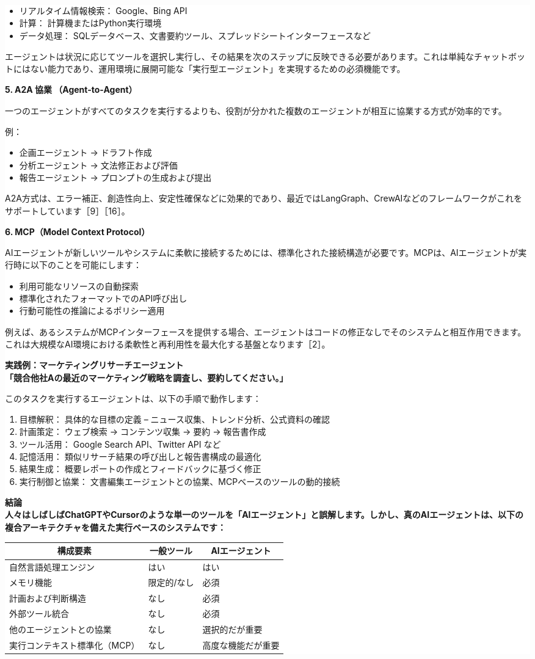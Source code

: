 - リアルタイム情報検索： Google、Bing API
- 計算： 計算機またはPython実行環境
- データ処理： SQLデータベース、文書要約ツール、スプレッドシートインターフェースなど

エージェントは状況に応じてツールを選択し実行し、その結果を次のステップに反映できる必要があります。これは単純なチャットボットにはない能力であり、運用環境に展開可能な「実行型エージェント」を実現するための必須機能です。

**5\. A2A 協業 （Agent-to-Agent）**

一つのエージェントがすべてのタスクを実行するよりも、役割が分かれた複数のエージェントが相互に協業する方式が効率的です。

例：

- 企画エージェント → ドラフト作成
- 分析エージェント → 文法修正および評価
- 報告エージェント → プロンプトの生成および提出

A2A方式は、エラー補正、創造性向上、安定性確保などに効果的であり、最近ではLangGraph、CrewAIなどのフレームワークがこれをサポートしています［9］［16］。

**6\. MCP（Model Context Protocol）**

AIエージェントが新しいツールやシステムに柔軟に接続するためには、標準化された接続構造が必要です。MCPは、AIエージェントが実行時に以下のことを可能にします：

- 利用可能なリソースの自動探索
- 標準化されたフォーマットでのAPI呼び出し
- 行動可能性の推論によるポリシー適用

例えば、あるシステムがMCPインターフェースを提供する場合、エージェントはコードの修正なしでそのシステムと相互作用できます。これは大規模なAI環境における柔軟性と再利用性を最大化する基盤となります［2］。

**実践例：マーケティングリサーチエージェント  
「競合他社Aの最近のマーケティング戦略を調査し、要約してください。」**

このタスクを実行するエージェントは、以下の手順で動作します：

1. 目標解釈： 具体的な目標の定義 – ニュース収集、トレンド分析、公式資料の確認
2. 計画策定： ウェブ検索 → コンテンツ収集 → 要約 → 報告書作成
3. ツール活用： Google Search API、Twitter API など
4. 記憶活用： 類似リサーチ結果の呼び出しと報告書構成の最適化
5. 結果生成： 概要レポートの作成とフィードバックに基づく修正
6. 実行制御と協業： 文書編集エージェントとの協業、MCPベースのツールの動的接続

**結論  
人々はしばしばChatGPTやCursorのような単一のツールを「AIエージェント」と誤解します。しかし、真のAIエージェントは、以下の複合アーキテクチャを備えた実行ベースのシステムです：**

| 構成要素 | 一般ツール | AIエージェント |
| --- | --- | --- |
| 自然言語処理エンジン | はい | はい |
| メモリ機能 | 限定的/なし | 必須 |
| 計画および判断構造 | なし | 必須 |
| 外部ツール統合 | なし | 必須 |
| 他のエージェントとの協業 | なし | 選択的だが重要 |
| 実行コンテキスト標準化（MCP） | なし | 高度な機能だが重要 |

